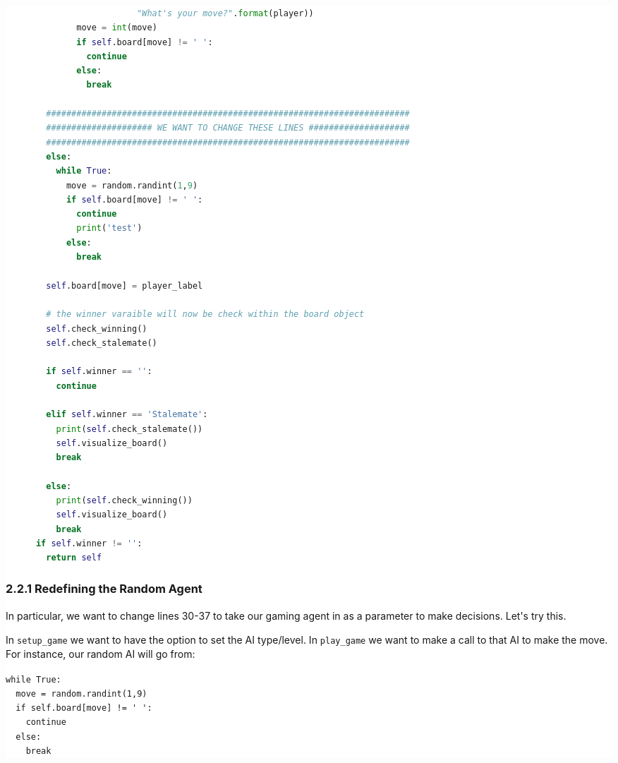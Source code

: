 ```python
                          "What's your move?".format(player))  
              move = int(move)            
              if self.board[move] != ' ':
                continue
              else:
                break

        ########################################################################
        ##################### WE WANT TO CHANGE THESE LINES ####################
        ########################################################################
        else:
          while True:
            move = random.randint(1,9)
            if self.board[move] != ' ':
              continue
              print('test')
            else:
              break

        self.board[move] = player_label

        # the winner varaible will now be check within the board object
        self.check_winning()
        self.check_stalemate()

        if self.winner == '':
          continue

        elif self.winner == 'Stalemate':
          print(self.check_stalemate())
          self.visualize_board()
          break

        else:
          print(self.check_winning())
          self.visualize_board()
          break
      if self.winner != '':
        return self
```

### 2.2.1 Redefining the Random Agent

In particular, we want to change lines 30-37 to take our gaming agent in as a parameter to make decisions. Let's try this.

In `setup_game` we want to have the option to set the AI type/level. In `play_game` we want to make a call to that AI to make the move. For instance, our random AI will go from:

```
while True:
  move = random.randint(1,9)
  if self.board[move] != ' ':
    continue
  else:
    break
```
